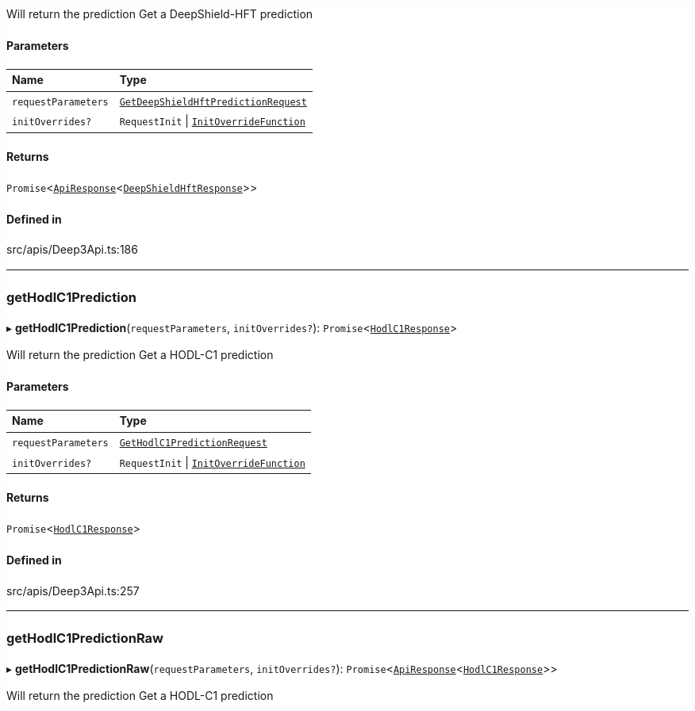 Will return the prediction
Get a DeepShield-HFT prediction

#### Parameters

| Name | Type |
| :------ | :------ |
| `requestParameters` | [`GetDeepShieldHftPredictionRequest`](../interfaces/GetDeepShieldHftPredictionRequest.md) |
| `initOverrides?` | `RequestInit` \| [`InitOverrideFunction`](../modules.md#initoverridefunction) |

#### Returns

`Promise`<[`ApiResponse`](../interfaces/ApiResponse.md)<[`DeepShieldHftResponse`](../interfaces/DeepShieldHftResponse.md)\>\>

#### Defined in

src/apis/Deep3Api.ts:186

___

### getHodlC1Prediction

▸ **getHodlC1Prediction**(`requestParameters`, `initOverrides?`): `Promise`<[`HodlC1Response`](../interfaces/HodlC1Response.md)\>

Will return the prediction
Get a HODL-C1 prediction

#### Parameters

| Name | Type |
| :------ | :------ |
| `requestParameters` | [`GetHodlC1PredictionRequest`](../interfaces/GetHodlC1PredictionRequest.md) |
| `initOverrides?` | `RequestInit` \| [`InitOverrideFunction`](../modules.md#initoverridefunction) |

#### Returns

`Promise`<[`HodlC1Response`](../interfaces/HodlC1Response.md)\>

#### Defined in

src/apis/Deep3Api.ts:257

___

### getHodlC1PredictionRaw

▸ **getHodlC1PredictionRaw**(`requestParameters`, `initOverrides?`): `Promise`<[`ApiResponse`](../interfaces/ApiResponse.md)<[`HodlC1Response`](../interfaces/HodlC1Response.md)\>\>

Will return the prediction
Get a HODL-C1 prediction
